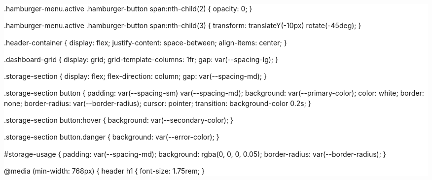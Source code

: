 .hamburger-menu.active .hamburger-button span:nth-child(2) {
  opacity: 0;
}

.hamburger-menu.active .hamburger-button span:nth-child(3) {
  transform: translateY(-10px) rotate(-45deg);
}


.header-container {
  display: flex;
  justify-content: space-between;
  align-items: center;
}


.dashboard-grid {
  display: grid;
  grid-template-columns: 1fr;
  gap: var(--spacing-lg);
}


.storage-section {
  display: flex;
  flex-direction: column;
  gap: var(--spacing-md);
}

.storage-section button {
  padding: var(--spacing-sm) var(--spacing-md);
  background: var(--primary-color);
  color: white;
  border: none;
  border-radius: var(--border-radius);
  cursor: pointer;
  transition: background-color 0.2s;
}

.storage-section button:hover {
  background: var(--secondary-color);
}

.storage-section button.danger {
  background: var(--error-color);
}

#storage-usage {
  padding: var(--spacing-md);
  background: rgba(0, 0, 0, 0.05);
  border-radius: var(--border-radius);
}


@media (min-width: 768px) {
  header h1 {
    font-size: 1.75rem;
  }
